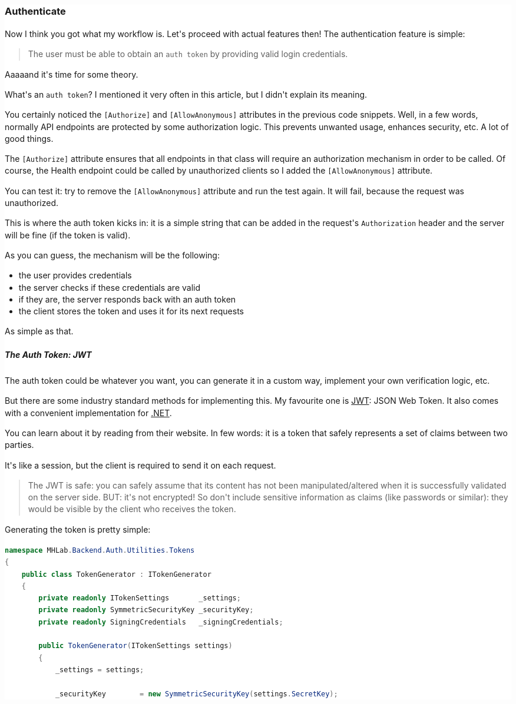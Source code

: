 ### Authenticate

Now I think you got what my workflow is. Let's proceed with actual features then! The authentication feature is simple:

> The user must be able to obtain an `auth token` by providing valid login credentials.

Aaaaand it's time for some theory.

What's an `auth token`? I mentioned it very often in this article, but I didn't explain its meaning.

You certainly noticed the `[Authorize]` and `[AllowAnonymous]` attributes in the previous code snippets. Well, in a few words, normally API endpoints are protected by some authorization logic. This prevents unwanted usage, enhances security, etc. A lot of good things.

The `[Authorize]` attribute ensures that all endpoints in that class will require an authorization mechanism in order to be called.
Of course, the Health endpoint could be called by unauthorized clients so I added the `[AllowAnonymous]` attribute.

You can test it: try to remove the `[AllowAnonymous]` attribute and run the test again. It will fail, because the request was unauthorized.

This is where the auth token kicks in: it is a simple string that can be added in the request's `Authorization` header and the server will be fine (if the token is valid).

As you can guess, the mechanism will be the following:

- the user provides credentials
- the server checks if these credentials are valid
- if they are, the server responds back with an auth token
- the client stores the token and uses it for its next requests

As simple as that.

##### The Auth Token: JWT

The auth token could be whatever you want, you can generate it in a custom way, implement your own verification logic, etc.

But there are some industry standard methods for implementing this. My favourite one is [JWT](https://jwt.io/): JSON Web Token. It also comes with a convenient implementation for [.NET](https://www.nuget.org/packages/System.IdentityModel.Tokens.Jwt/).

You can learn about it by reading from their website. In few words: it is a token that safely represents a set of claims between two parties.

It's like a session, but the client is required to send it on each request.

> The JWT is safe: you can safely assume that its content has not been manipulated/altered when it is successfully validated on the server side. BUT: it's not encrypted! So don't include sensitive information as claims (like passwords or similar): they would be visible by the client who receives the token.

Generating the token is pretty simple:

```csharp
namespace MHLab.Backend.Auth.Utilities.Tokens
{
    public class TokenGenerator : ITokenGenerator
    {
        private readonly ITokenSettings       _settings;
        private readonly SymmetricSecurityKey _securityKey;
        private readonly SigningCredentials   _signingCredentials;
        
        public TokenGenerator(ITokenSettings settings)
        {
            _settings = settings;

            _securityKey        = new SymmetricSecurityKey(settings.SecretKey);
```